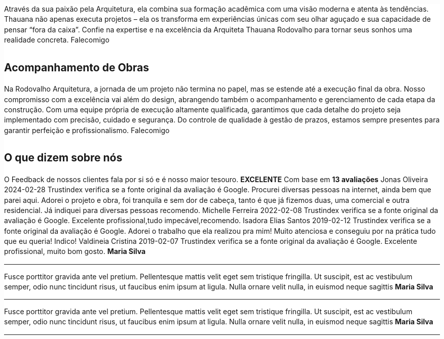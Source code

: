 Através da sua paixão pela Arquitetura, ela combina sua formação acadêmica com uma visão moderna e atenta às tendências.
Thauana não apenas executa projetos – ela os transforma em experiências únicas com seu olhar aguçado e sua capacidade de pensar “fora da caixa”. 
Confie na expertise e na excelência da Arquiteta Thauana Rodovalho para tornar seus sonhos uma realidade concreta.
Falecomigo
## Acompanhamento de Obras
Na Rodovalho Arquitetura, a jornada de um projeto não termina no papel, mas se estende até a execução final da obra. 
Nosso compromisso com a excelência vai além do design, abrangendo também o acompanhamento e gerenciamento de cada etapa da construção.
Com uma equipe própria de execução altamente qualificada, garantimos que cada detalhe do projeto seja implementado com precisão, cuidado e segurança. 
Do controle de qualidade à gestão de prazos, estamos sempre presentes para garantir perfeição e profissionalismo.
Falecomigo
## O que dizem sobre nós
O Feedback de nossos clientes fala por si só e é nosso maior tesouro.
**EXCELENTE**
Com base em **13 avaliações**
Jonas Oliveira 
2024-02-28
Trustindex verifica se a fonte original da avaliação é Google.
Procurei diversas pessoas na internet, ainda bem que parei aqui. Adorei o projeto e obra, foi tranquila e sem dor de cabeça, tanto é que já fizemos duas, uma comercial e outra residencial. Já indiquei para diversas pessoas recomendo.
Michelle Ferreira 
2022-02-08
Trustindex verifica se a fonte original da avaliação é Google.
Excelente profissional,tudo impecável,recomendo.
Isadora Elias Santos 
2019-02-12
Trustindex verifica se a fonte original da avaliação é Google.
Adorei o trabalho que ela realizou pra mim! Muito atenciosa e conseguiu por na prática tudo que eu queria! Indico!
Valdineia Cristina 
2019-02-07
Trustindex verifica se a fonte original da avaliação é Google.
Excelente profissional, muito bom gosto.
**Maria Silva**
  *   *   *   *   * 

Fusce porttitor gravida ante vel pretium. Pellentesque mattis velit eget sem tristique fringilla. Ut suscipit, est ac vestibulum semper, odio nunc tincidunt risus, ut faucibus enim ipsum at ligula. Nulla ornare velit nulla, in euismod neque sagittis
**Maria Silva**
  *   *   *   *   * 

Fusce porttitor gravida ante vel pretium. Pellentesque mattis velit eget sem tristique fringilla. Ut suscipit, est ac vestibulum semper, odio nunc tincidunt risus, ut faucibus enim ipsum at ligula. Nulla ornare velit nulla, in euismod neque sagittis
**Maria Silva**
  *   *   *   *   * 
